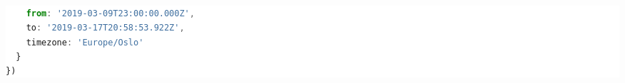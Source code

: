 ```js
    from: '2019-03-09T23:00:00.000Z',
    to: '2019-03-17T20:58:53.922Z',
    timezone: 'Europe/Oslo'
  }
})
```
